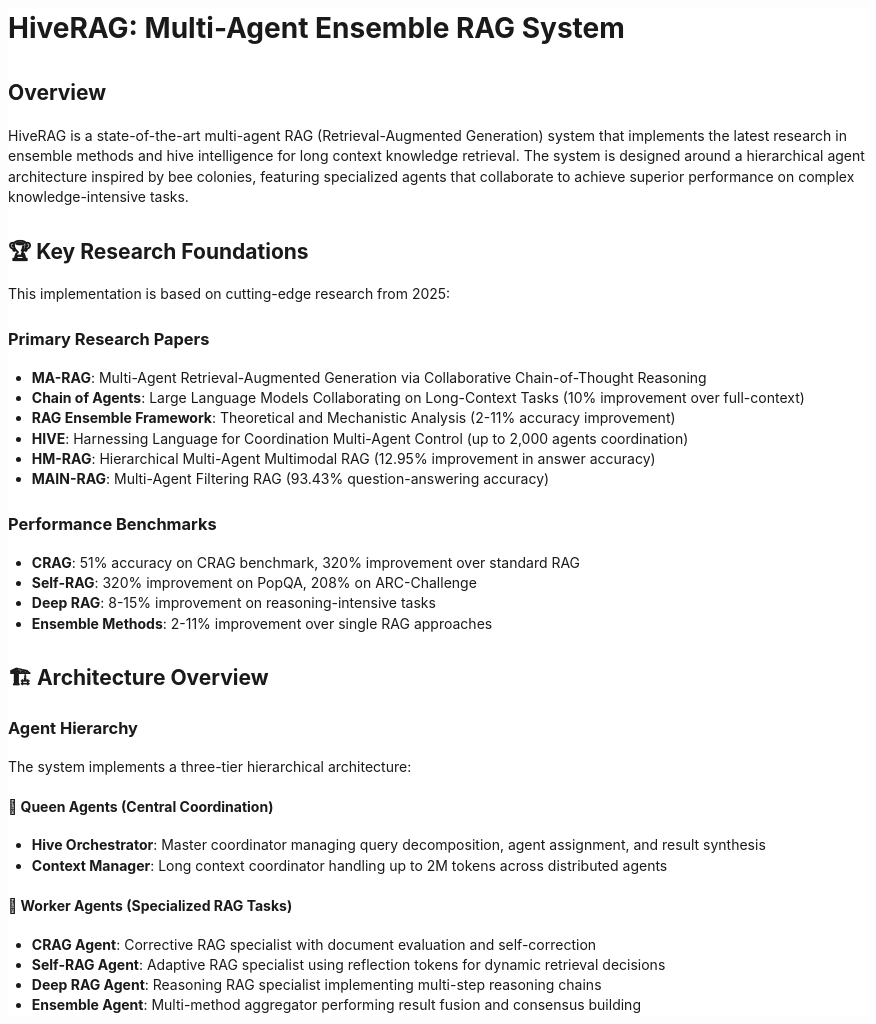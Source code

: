 # HiveRAG: Multi-Agent Ensemble RAG System

## Overview

HiveRAG is a state-of-the-art multi-agent RAG (Retrieval-Augmented Generation) system that implements the latest research in ensemble methods and hive intelligence for long context knowledge retrieval. The system is designed around a hierarchical agent architecture inspired by bee colonies, featuring specialized agents that collaborate to achieve superior performance on complex knowledge-intensive tasks.

## 🏆 Key Research Foundations

This implementation is based on cutting-edge research from 2025:

### Primary Research Papers
- **MA-RAG**: Multi-Agent Retrieval-Augmented Generation via Collaborative Chain-of-Thought Reasoning
- **Chain of Agents**: Large Language Models Collaborating on Long-Context Tasks (10% improvement over full-context)
- **RAG Ensemble Framework**: Theoretical and Mechanistic Analysis (2-11% accuracy improvement)
- **HIVE**: Harnessing Language for Coordination Multi-Agent Control (up to 2,000 agents coordination)
- **HM-RAG**: Hierarchical Multi-Agent Multimodal RAG (12.95% improvement in answer accuracy)
- **MAIN-RAG**: Multi-Agent Filtering RAG (93.43% question-answering accuracy)

### Performance Benchmarks
- **CRAG**: 51% accuracy on CRAG benchmark, 320% improvement over standard RAG
- **Self-RAG**: 320% improvement on PopQA, 208% on ARC-Challenge
- **Deep RAG**: 8-15% improvement on reasoning-intensive tasks
- **Ensemble Methods**: 2-11% improvement over single RAG approaches

## 🏗️ Architecture Overview

### Agent Hierarchy

The system implements a three-tier hierarchical architecture:

#### 👑 Queen Agents (Central Coordination)
- **Hive Orchestrator**: Master coordinator managing query decomposition, agent assignment, and result synthesis
- **Context Manager**: Long context coordinator handling up to 2M tokens across distributed agents

#### 🐛 Worker Agents (Specialized RAG Tasks)
- **CRAG Agent**: Corrective RAG specialist with document evaluation and self-correction
- **Self-RAG Agent**: Adaptive RAG specialist using reflection tokens for dynamic retrieval decisions
- **Deep RAG Agent**: Reasoning RAG specialist implementing multi-step reasoning chains
- **Ensemble Agent**: Multi-method aggregator performing result fusion and consensus building
